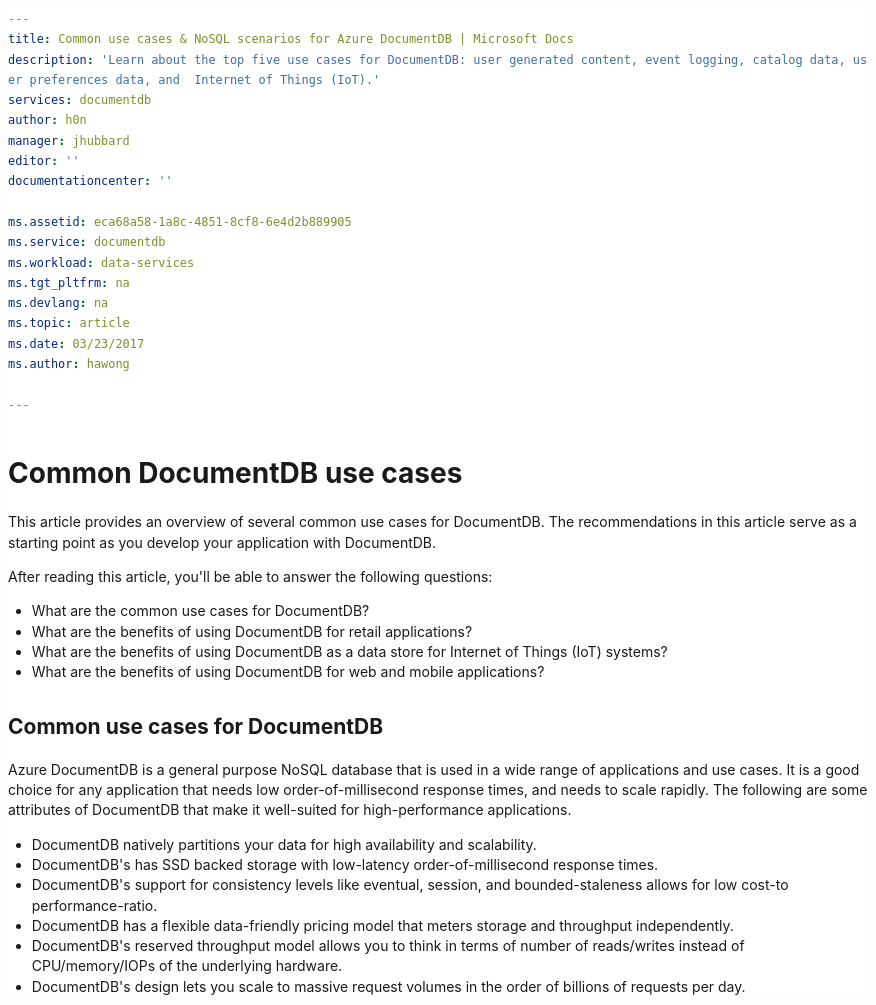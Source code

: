 ```yaml
---
title: Common use cases & NoSQL scenarios for Azure DocumentDB | Microsoft Docs
description: 'Learn about the top five use cases for DocumentDB: user generated content, event logging, catalog data, user preferences data, and  Internet of Things (IoT).' 
services: documentdb
author: h0n
manager: jhubbard
editor: ''
documentationcenter: ''

ms.assetid: eca68a58-1a8c-4851-8cf8-6e4d2b889905
ms.service: documentdb
ms.workload: data-services
ms.tgt_pltfrm: na
ms.devlang: na
ms.topic: article
ms.date: 03/23/2017
ms.author: hawong

---
```


# Common DocumentDB use cases
This article provides an overview of several common use cases for DocumentDB.  The recommendations in this article serve as a starting point as you develop your application with DocumentDB.   

After reading this article, you'll be able to answer the following questions: 

- What are the common use cases for DocumentDB?
- What are the benefits of using DocumentDB for retail applications?
- What are the benefits of using DocumentDB as a data store for Internet of Things (IoT) systems?
- What are the benefits of using DocumentDB for web and mobile applications?

## Common use cases for DocumentDB
Azure DocumentDB is a general purpose NoSQL database that is used in a wide range of applications and use cases. It is a good choice for any application that needs low order-of-millisecond response times, and needs to scale rapidly. The following are some attributes of DocumentDB that make it well-suited for high-performance applications.

- DocumentDB natively partitions your data for high availability and scalability.
- DocumentDB's has SSD backed storage with low-latency order-of-millisecond response times.
- DocumentDB's support for consistency levels like eventual, session, and bounded-staleness allows for low cost-to performance-ratio. 
- DocumentDB has a flexible data-friendly pricing model that meters storage and throughput independently.
- DocumentDB's reserved throughput model allows you to think in terms of number of reads/writes instead of CPU/memory/IOPs of the underlying hardware.
- DocumentDB's design lets you scale to massive request volumes in the order of billions of requests per day.
